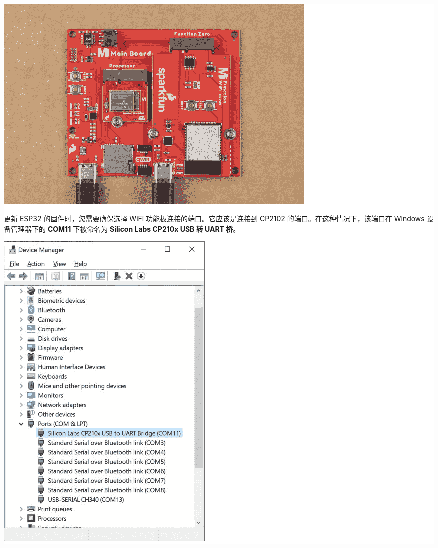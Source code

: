 [![ESP32 Firmware Update](img/44d97baf685f1a8c11c4c9ec18df2211.png)](https://cdn.sparkfun.com/assets/learn_tutorials/1/9/9/8/ESP32_AT_Firmware_Update.jpg)

更新 ESP32 的固件时，您需要确保选择 WiFi 功能板连接的端口。它应该是连接到 CP2102 的端口。在这种情况下，该端口在 Windows 设备管理器下的 **COM11** 下被命名为 **Silicon Labs CP210x USB 转 UART 桥**。

[![CP2101 in the Device Manager](img/f1776890c811d6bb5df964efbf6e7424.png)](https://cdn.sparkfun.com/assets/learn_tutorials/1/9/9/8/Device_Manager_CP2102_COM_Port.jpg)
